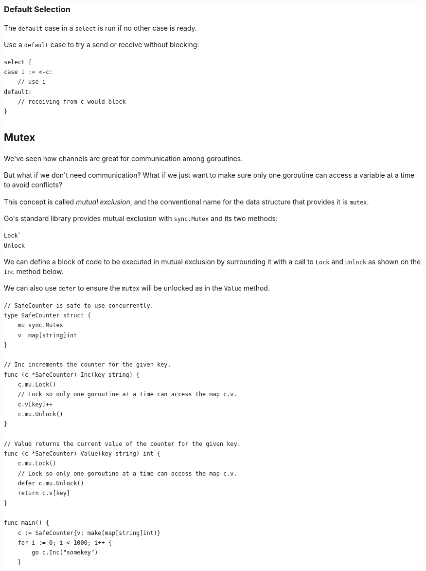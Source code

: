 ### Default Selection

The `default` case in a `select` is run if no other case is ready.

Use a `default` case to try a send or receive without blocking:

```
select {
case i := <-c:
    // use i
default:
    // receiving from c would block
}
```

## Mutex

We've seen how channels are great for communication among goroutines.

But what if we don't need communication? What if we just want to make sure only one goroutine can access a variable 
at a time to avoid conflicts?

This concept is called _mutual exclusion_, and the conventional name for the data structure that provides it is `mutex`.

Go's standard library provides mutual exclusion with `sync.Mutex` and its two methods:

```
Lock`
Unlock
```

We can define a block of code to be executed in mutual exclusion by surrounding it with a call to `Lock` and `Unlock` 
as shown on the `Inc` method below.

We can also use `defer` to ensure the `mutex` will be unlocked as in the `Value` method.

```aiignore
// SafeCounter is safe to use concurrently.
type SafeCounter struct {
	mu sync.Mutex
	v  map[string]int
}

// Inc increments the counter for the given key.
func (c *SafeCounter) Inc(key string) {
	c.mu.Lock()
	// Lock so only one goroutine at a time can access the map c.v.
	c.v[key]++
	c.mu.Unlock()
}

// Value returns the current value of the counter for the given key.
func (c *SafeCounter) Value(key string) int {
	c.mu.Lock()
	// Lock so only one goroutine at a time can access the map c.v.
	defer c.mu.Unlock()
	return c.v[key]
}

func main() {
	c := SafeCounter{v: make(map[string]int)}
	for i := 0; i < 1000; i++ {
		go c.Inc("somekey")
	}

```